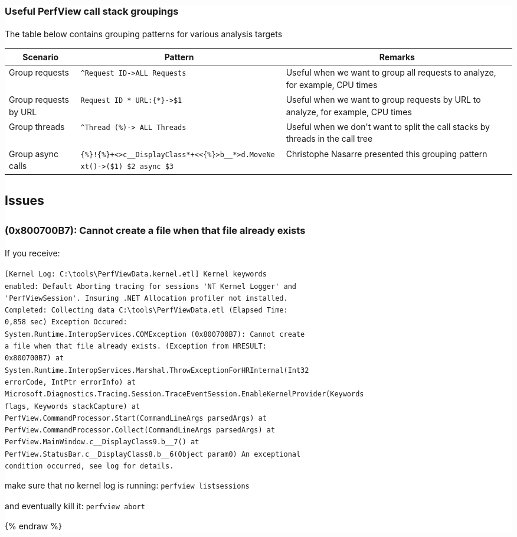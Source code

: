 ### Useful PerfView call stack groupings

The table below contains grouping patterns for various analysis targets

Scenario |  Pattern | Remarks
-------- | -------- | -------
Group requests | `^Request ID->ALL Requests` | Useful when we want to group all requests to analyze, for example, CPU times
Group requests by URL | `Request ID * URL:{*}->$1` | Useful when we want to group requests by URL to analyze, for example, CPU times
Group threads | `^Thread (%)-> ALL Threads` | Useful when we don't want to split the call stacks by threads in the call tree
Group async calls | `{%}!{%}+<>c__DisplayClass*+<<{%}>b__*>d.MoveNext()->($1) $2 async $3` | Christophe Nasarre presented this grouping pattern

## Issues

### (0x800700B7): Cannot create a file when that file already exists

If you receive:

<code>[Kernel Log: C:\tools\PerfViewData.kernel.etl]
    Kernel keywords enabled: Default
    Aborting tracing for sessions 'NT Kernel Logger' and 'PerfViewSession'.
    Insuring .NET Allocation profiler not installed.
    Completed: Collecting data C:\tools\PerfViewData.etl   (Elapsed Time: 0,858 sec)
    Exception Occured: System.Runtime.InteropServices.COMException (0x800700B7): Cannot create a file when that file already exists. (Exception from HRESULT: 0x800700B7)
       at System.Runtime.InteropServices.Marshal.ThrowExceptionForHRInternal(Int32 errorCode, IntPtr errorInfo)
       at Microsoft.Diagnostics.Tracing.Session.TraceEventSession.EnableKernelProvider(Keywords flags, Keywords stackCapture)
       at PerfView.CommandProcessor.Start(CommandLineArgs parsedArgs)
       at PerfView.CommandProcessor.Collect(CommandLineArgs parsedArgs)
       at PerfView.MainWindow.c__DisplayClass9.b__7()
       at PerfView.StatusBar.c__DisplayClass8.b__6(Object param0)
    An exceptional condition occurred, see log for details.
</code>

make sure that no kernel log is running: `perfview listsessions`

and eventually kill it: `perfview abort`

{% endraw %}
